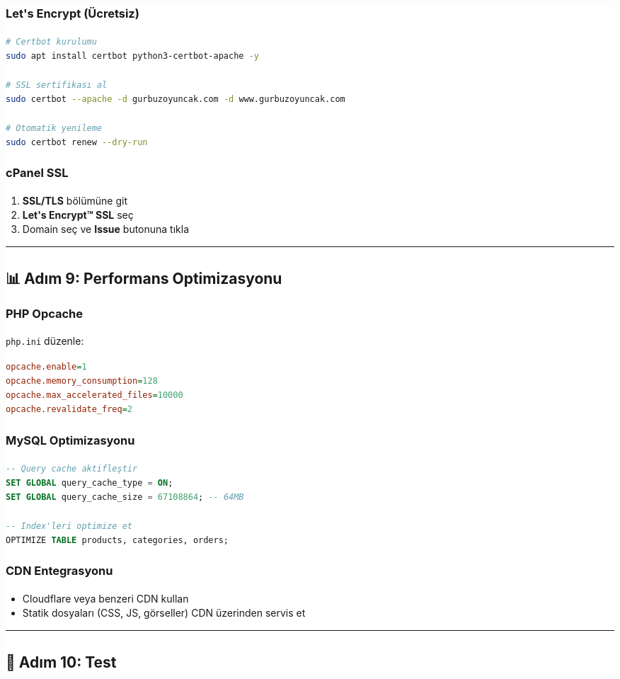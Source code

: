 ### Let's Encrypt (Ücretsiz)

```bash
# Certbot kurulumu
sudo apt install certbot python3-certbot-apache -y

# SSL sertifikası al
sudo certbot --apache -d gurbuzoyuncak.com -d www.gurbuzoyuncak.com

# Otomatik yenileme
sudo certbot renew --dry-run
```

### cPanel SSL

1. **SSL/TLS** bölümüne git
2. **Let's Encrypt™ SSL** seç
3. Domain seç ve **Issue** butonuna tıkla

---

## 📊 Adım 9: Performans Optimizasyonu

### PHP Opcache

`php.ini` düzenle:

```ini
opcache.enable=1
opcache.memory_consumption=128
opcache.max_accelerated_files=10000
opcache.revalidate_freq=2
```

### MySQL Optimizasyonu

```sql
-- Query cache aktifleştir
SET GLOBAL query_cache_type = ON;
SET GLOBAL query_cache_size = 67108864; -- 64MB

-- Index'leri optimize et
OPTIMIZE TABLE products, categories, orders;
```

### CDN Entegrasyonu

- Cloudflare veya benzeri CDN kullan
- Statik dosyaları (CSS, JS, görseller) CDN üzerinden servis et

---

## 🧪 Adım 10: Test
